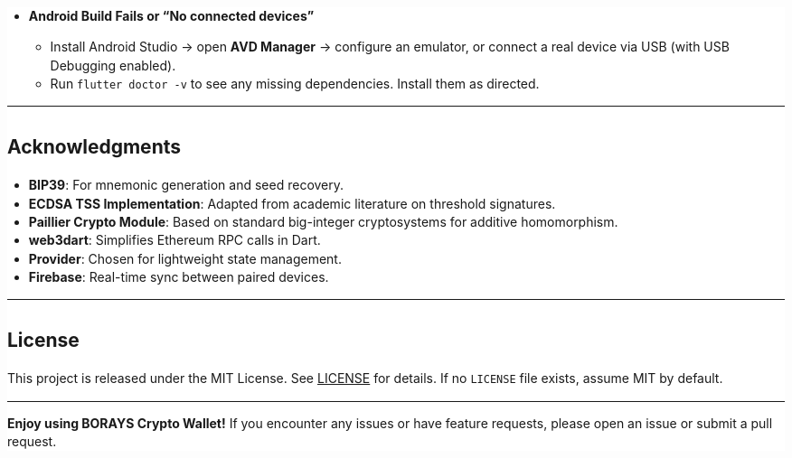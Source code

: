 * **Android Build Fails or “No connected devices”**

  * Install Android Studio → open **AVD Manager** → configure an emulator, or connect a real device via USB (with USB Debugging enabled).
  * Run `flutter doctor -v` to see any missing dependencies. Install them as directed.

---

## Acknowledgments

* **BIP39**: For mnemonic generation and seed recovery.
* **ECDSA TSS Implementation**: Adapted from academic literature on threshold signatures.
* **Paillier Crypto Module**: Based on standard big-integer cryptosystems for additive homomorphism.
* **web3dart**: Simplifies Ethereum RPC calls in Dart.
* **Provider**: Chosen for lightweight state management.
* **Firebase**: Real-time sync between paired devices.

---

## License

This project is released under the MIT License. See [LICENSE](LICENSE) for details. If no `LICENSE` file exists, assume MIT by default.

---

**Enjoy using BORAYS Crypto Wallet!** If you encounter any issues or have feature requests, please open an issue or submit a pull request.
